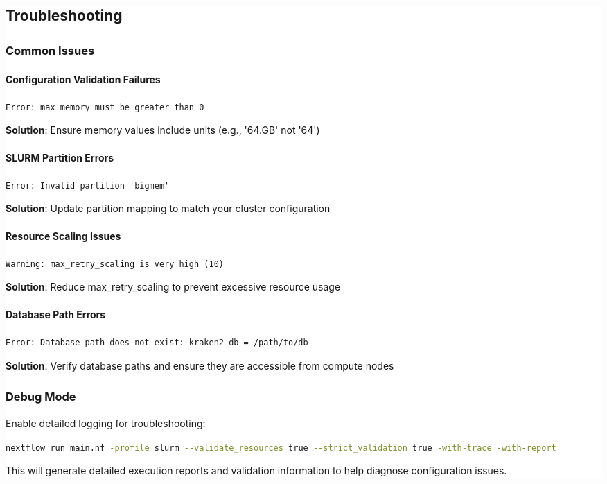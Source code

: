 ## Troubleshooting

### Common Issues

#### Configuration Validation Failures
```
Error: max_memory must be greater than 0
```
**Solution**: Ensure memory values include units (e.g., '64.GB' not '64')

#### SLURM Partition Errors
```
Error: Invalid partition 'bigmem'
```
**Solution**: Update partition mapping to match your cluster configuration

#### Resource Scaling Issues
```
Warning: max_retry_scaling is very high (10)
```
**Solution**: Reduce max_retry_scaling to prevent excessive resource usage

#### Database Path Errors
```
Error: Database path does not exist: kraken2_db = /path/to/db
```
**Solution**: Verify database paths and ensure they are accessible from compute nodes

### Debug Mode
Enable detailed logging for troubleshooting:
```bash
nextflow run main.nf -profile slurm --validate_resources true --strict_validation true -with-trace -with-report
```

This will generate detailed execution reports and validation information to help diagnose configuration issues.